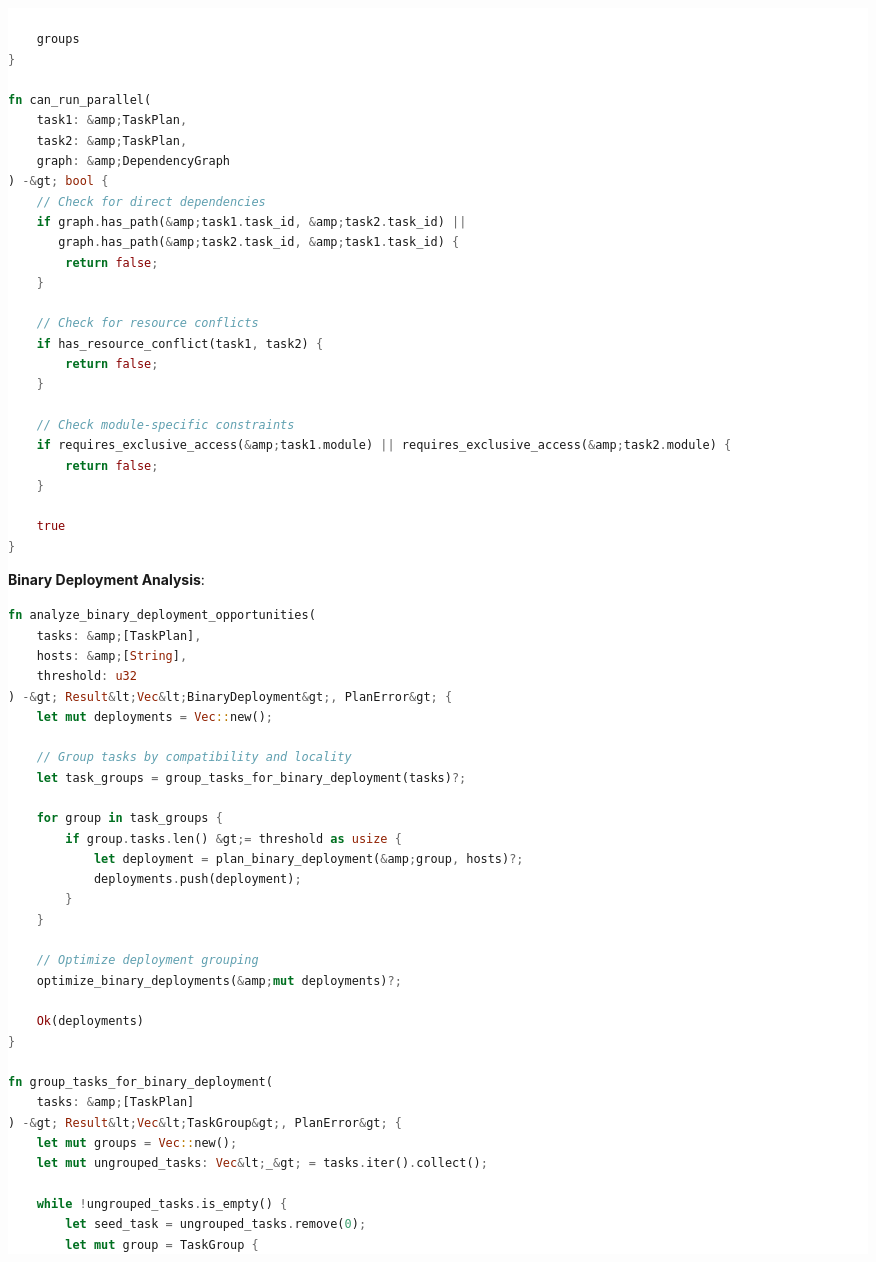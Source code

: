 ```rust
    
    groups
}

fn can_run_parallel(
    task1: &amp;TaskPlan, 
    task2: &amp;TaskPlan, 
    graph: &amp;DependencyGraph
) -&gt; bool {
    // Check for direct dependencies
    if graph.has_path(&amp;task1.task_id, &amp;task2.task_id) ||
       graph.has_path(&amp;task2.task_id, &amp;task1.task_id) {
        return false;
    }
    
    // Check for resource conflicts
    if has_resource_conflict(task1, task2) {
        return false;
    }
    
    // Check module-specific constraints
    if requires_exclusive_access(&amp;task1.module) || requires_exclusive_access(&amp;task2.module) {
        return false;
    }
    
    true
}
```

**Binary Deployment Analysis**:
```rust
fn analyze_binary_deployment_opportunities(
    tasks: &amp;[TaskPlan],
    hosts: &amp;[String],
    threshold: u32
) -&gt; Result&lt;Vec&lt;BinaryDeployment&gt;, PlanError&gt; {
    let mut deployments = Vec::new();
    
    // Group tasks by compatibility and locality
    let task_groups = group_tasks_for_binary_deployment(tasks)?;
    
    for group in task_groups {
        if group.tasks.len() &gt;= threshold as usize {
            let deployment = plan_binary_deployment(&amp;group, hosts)?;
            deployments.push(deployment);
        }
    }
    
    // Optimize deployment grouping
    optimize_binary_deployments(&amp;mut deployments)?;
    
    Ok(deployments)
}

fn group_tasks_for_binary_deployment(
    tasks: &amp;[TaskPlan]
) -&gt; Result&lt;Vec&lt;TaskGroup&gt;, PlanError&gt; {
    let mut groups = Vec::new();
    let mut ungrouped_tasks: Vec&lt;_&gt; = tasks.iter().collect();
    
    while !ungrouped_tasks.is_empty() {
        let seed_task = ungrouped_tasks.remove(0);
        let mut group = TaskGroup {
```